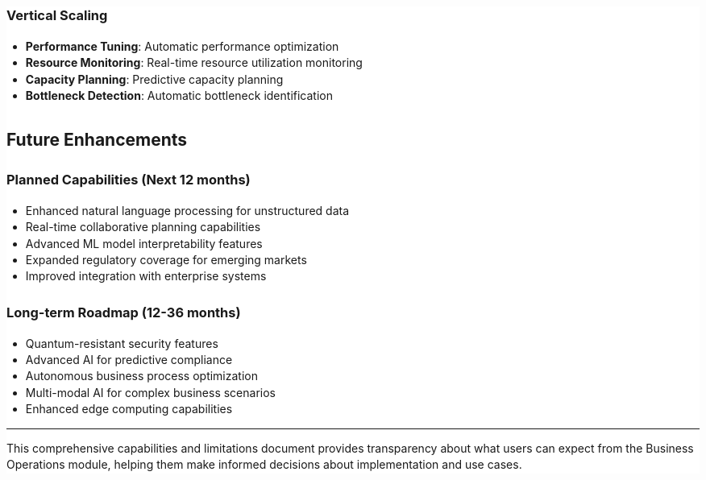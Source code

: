 ### Vertical Scaling
- **Performance Tuning**: Automatic performance optimization
- **Resource Monitoring**: Real-time resource utilization monitoring
- **Capacity Planning**: Predictive capacity planning
- **Bottleneck Detection**: Automatic bottleneck identification

## Future Enhancements

### Planned Capabilities (Next 12 months)
- Enhanced natural language processing for unstructured data
- Real-time collaborative planning capabilities
- Advanced ML model interpretability features
- Expanded regulatory coverage for emerging markets
- Improved integration with enterprise systems

### Long-term Roadmap (12-36 months)
- Quantum-resistant security features
- Advanced AI for predictive compliance
- Autonomous business process optimization
- Multi-modal AI for complex business scenarios
- Enhanced edge computing capabilities

---

This comprehensive capabilities and limitations document provides transparency about what users can expect from the Business Operations module, helping them make informed decisions about implementation and use cases.
